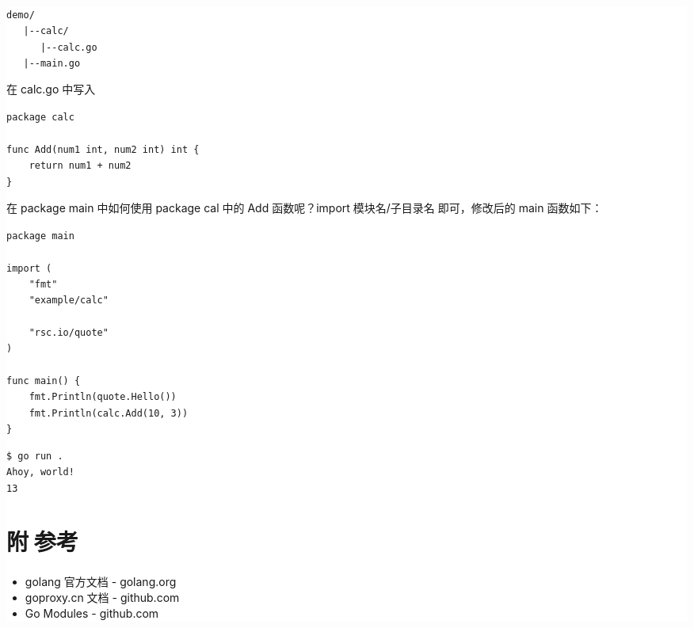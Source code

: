 ```
demo/
   |--calc/
      |--calc.go
   |--main.go
```
在 calc.go 中写入

```
package calc

func Add(num1 int, num2 int) int {
	return num1 + num2
}
```
在 package main 中如何使用 package cal 中的 Add 函数呢？import 模块名/子目录名 即可，修改后的 main 函数如下：

```
package main

import (
	"fmt"
	"example/calc"

	"rsc.io/quote"
)

func main() {
	fmt.Println(quote.Hello())
	fmt.Println(calc.Add(10, 3))
}
```

```
$ go run .
Ahoy, world!
13
```
# 附 参考
* golang 官方文档 - golang.org
* goproxy.cn 文档 - github.com
* Go Modules - github.com